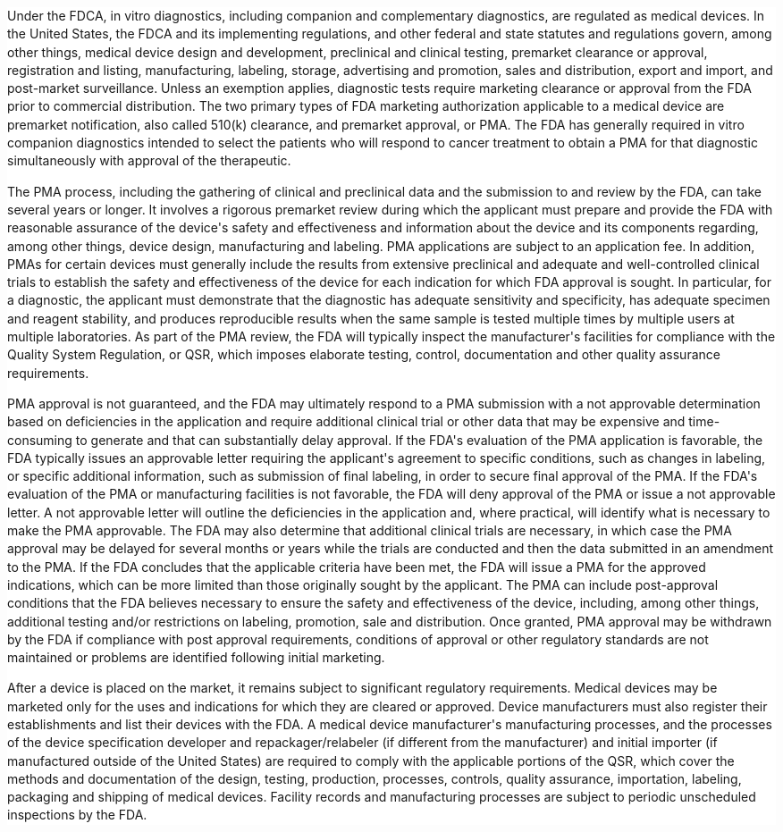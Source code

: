 Under the FDCA, in vitro diagnostics, including companion and complementary diagnostics, are regulated as medical devices. In the United States, the FDCA and its implementing regulations, and other federal and state statutes and regulations govern, among other things, medical device design and development, preclinical and clinical testing, premarket clearance or approval, registration and listing, manufacturing, labeling, storage, advertising and promotion, sales and distribution, export and import, and post-market surveillance. Unless an exemption applies, diagnostic tests require marketing clearance or approval from the FDA prior to commercial distribution. The two primary types of FDA marketing authorization applicable to a medical device are premarket notification, also called 510(k) clearance, and premarket approval, or PMA. The FDA has generally required in vitro companion diagnostics intended to select the patients who will respond to cancer treatment to obtain a PMA for that diagnostic simultaneously with approval of the therapeutic.

The PMA process, including the gathering of clinical and preclinical data and the submission to and review by the FDA, can take several years or longer. It involves a rigorous premarket review during which the applicant must prepare and provide the FDA with reasonable assurance of the device's safety and effectiveness and information about the device and its components regarding, among other things, device design, manufacturing and labeling. PMA applications are subject to an application fee. In addition, PMAs for certain devices must generally include the results from extensive preclinical and adequate and well-controlled clinical trials to establish the safety and effectiveness of the device for each indication for which FDA approval is sought. In particular, for a diagnostic, the applicant must demonstrate that the diagnostic has adequate sensitivity and specificity, has adequate specimen and reagent stability, and produces reproducible results when the same sample is tested multiple times by multiple users at multiple laboratories. As part of the PMA review, the FDA will typically inspect the manufacturer's facilities for compliance with the Quality System Regulation, or QSR, which imposes elaborate testing, control, documentation and other quality assurance requirements.

PMA approval is not guaranteed, and the FDA may ultimately respond to a PMA submission with a not approvable determination based on deficiencies in the application and require additional clinical trial or other data that may be expensive and time-consuming to generate and that can substantially delay approval. If the FDA's evaluation of the PMA application is favorable, the FDA typically issues an approvable letter requiring the applicant's agreement to specific conditions, such as changes in labeling, or specific additional information, such as submission of final labeling, in order to secure final approval of the PMA. If the FDA's evaluation of the PMA or manufacturing facilities is not favorable, the FDA will deny approval of the PMA or issue a not approvable letter. A not approvable letter will outline the deficiencies in the application and, where practical, will identify what is necessary to make the PMA approvable. The FDA may also determine that additional clinical trials are necessary, in which case the PMA approval may be delayed for several months or years while the trials are conducted and then the data submitted in an amendment to the PMA. If the FDA concludes that the applicable criteria have been met, the FDA will issue a PMA for the approved indications, which can be more limited than those originally sought by the applicant. The PMA can include post-approval conditions that the FDA believes necessary to ensure the safety and effectiveness of the device, including, among other things, additional testing and/or restrictions on labeling, promotion, sale and distribution. Once granted, PMA approval may be withdrawn by the FDA if compliance with post approval requirements, conditions of approval or other regulatory standards are not maintained or problems are identified following initial marketing.

After a device is placed on the market, it remains subject to significant regulatory requirements. Medical devices may be marketed only for the uses and indications for which they are cleared or approved. Device manufacturers must also register their establishments and list their devices with the FDA. A medical device manufacturer's manufacturing processes, and the processes of the device specification developer and repackager/relabeler (if different from the manufacturer) and initial importer (if manufactured outside of the United States) are required to comply with the applicable portions of the QSR, which cover the methods and documentation of the design, testing, production, processes, controls, quality assurance, importation, labeling, packaging and shipping of medical devices. Facility records and manufacturing processes are subject to periodic unscheduled inspections by the FDA.

